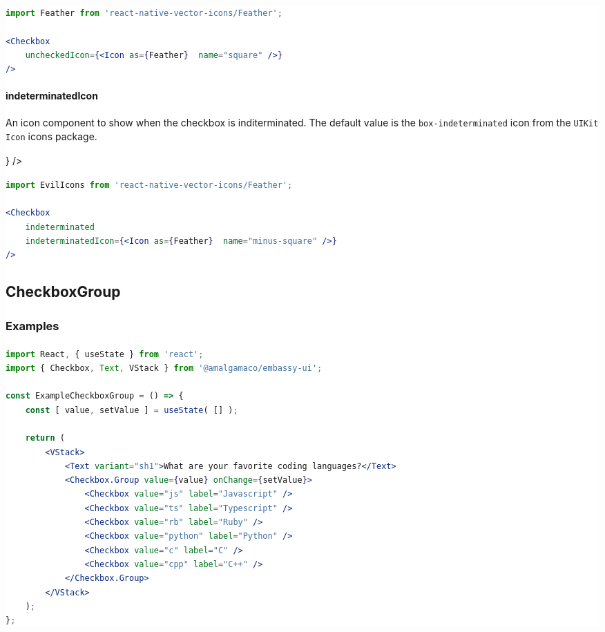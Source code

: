 ```jsx
import Feather from 'react-native-vector-icons/Feather';

<Checkbox
	uncheckedIcon={<Icon as={Feather}  name="square" />}
/>
```

#### indeterminatedIcon

An icon component to show when the checkbox is inditerminated. The default value is the `box-indeterminated` icon from the `UIKitIcon` icons package.

<CodePreview>
	<Checkbox
		indeterminated
		indeterminatedIcon={<Icon as={Feather}  name="minus-square" />}
	/>
</CodePreview>

```jsx
import EvilIcons from 'react-native-vector-icons/Feather';

<Checkbox
	indeterminated
	indeterminatedIcon={<Icon as={Feather}  name="minus-square" />}
/>
```

## CheckboxGroup

### Examples
<CodePreview>
    <ExampleCheckboxGroup />
</CodePreview> 

```jsx
import React, { useState } from 'react';
import { Checkbox, Text, VStack } from '@amalgamaco/embassy-ui';

const ExampleCheckboxGroup = () => {
	const [ value, setValue ] = useState( [] );

	return (
		<VStack>
			<Text variant="sh1">What are your favorite coding languages?</Text>
			<Checkbox.Group value={value} onChange={setValue}>
				<Checkbox value="js" label="Javascript" />
				<Checkbox value="ts" label="Typescript" />
				<Checkbox value="rb" label="Ruby" />
				<Checkbox value="python" label="Python" />
				<Checkbox value="c" label="C" />
				<Checkbox value="cpp" label="C++" />
			</Checkbox.Group>
		</VStack>
	);
};
```

